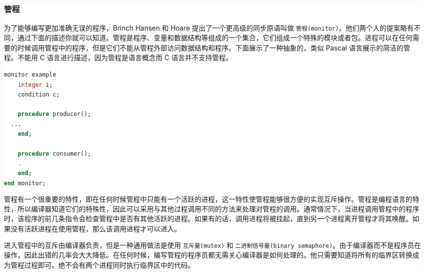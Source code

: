 ### 管程

为了能够编写更加准确无误的程序，Brinch Hansen 和 Hoare 提出了一个更高级的同步原语叫做 `管程(monitor)`。他们两个人的提案略有不同，通过下面的描述你就可以知道。管程是程序、变量和数据结构等组成的一个集合，它们组成一个特殊的模块或者包。进程可以在任何需要的时候调用管程中的程序，但是它们不能从管程外部访问数据结构和程序。下面展示了一种抽象的，类似 Pascal 语言展示的简洁的管程。不能用 C 语言进行描述，因为管程是语言概念而 C 语言并不支持管程。

```pascal
monitor example
	integer i;
	condition c;
	
	procedure producer();
  ...
	end;	
	
	procedure consumer();
	.
	end;
end monitor;
```

管程有一个很重要的特性，即在任何时候管程中只能有一个活跃的进程，这一特性使管程能够很方便的实现互斥操作。管程是编程语言的特性，所以编译器知道它们的特殊性，因此可以采用与其他过程调用不同的方法来处理对管程的调用。通常情况下，当进程调用管程中的程序时，该程序的前几条指令会检查管程中是否有其他活跃的进程。如果有的话，调用进程将被挂起，直到另一个进程离开管程才将其唤醒。如果没有活跃进程在使用管程，那么该调用进程才可以进入。

进入管程中的互斥由编译器负责，但是一种通用做法是使用 `互斥量(mutex)` 和 `二进制信号量(binary semaphore)`。由于编译器而不是程序员在操作，因此出错的几率会大大降低。在任何时候，编写管程的程序员都无需关心编译器是如何处理的。他只需要知道将所有的临界区转换成为管程过程即可。绝不会有两个进程同时执行临界区中的代码。

